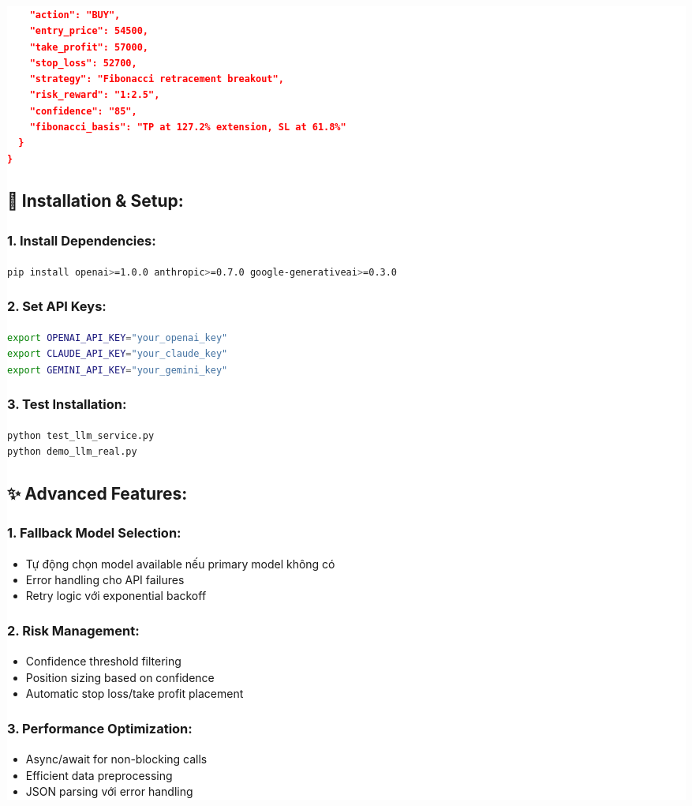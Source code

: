 ```json
    "action": "BUY",
    "entry_price": 54500,
    "take_profit": 57000,
    "stop_loss": 52700,
    "strategy": "Fibonacci retracement breakout",
    "risk_reward": "1:2.5",
    "confidence": "85",
    "fibonacci_basis": "TP at 127.2% extension, SL at 61.8%"
  }
}
```

## 🔧 **Installation & Setup:**

### **1. Install Dependencies:**
```bash
pip install openai>=1.0.0 anthropic>=0.7.0 google-generativeai>=0.3.0
```

### **2. Set API Keys:**
```bash
export OPENAI_API_KEY="your_openai_key"
export CLAUDE_API_KEY="your_claude_key"
export GEMINI_API_KEY="your_gemini_key"
```

### **3. Test Installation:**
```bash
python test_llm_service.py
python demo_llm_real.py
```

## ✨ **Advanced Features:**

### **1. Fallback Model Selection:**
- Tự động chọn model available nếu primary model không có
- Error handling cho API failures
- Retry logic với exponential backoff

### **2. Risk Management:**
- Confidence threshold filtering
- Position sizing based on confidence
- Automatic stop loss/take profit placement

### **3. Performance Optimization:**
- Async/await for non-blocking calls
- Efficient data preprocessing
- JSON parsing với error handling
